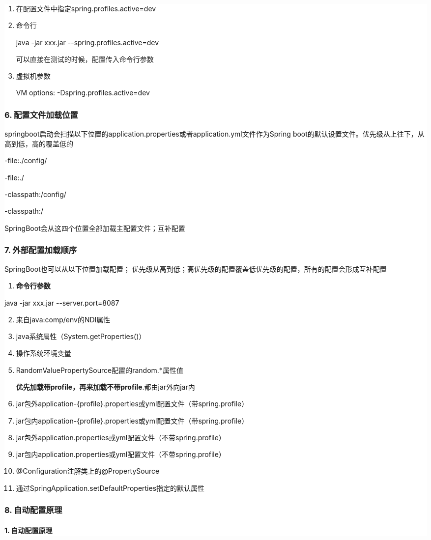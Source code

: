 1. 在配置文件中指定spring.profiles.active=dev

2. 命令行

   java -jar xxx.jar --spring.profiles.active=dev

   可以直接在测试的时候，配置传入命令行参数

3. 虚拟机参数

   VM options: -Dspring.profiles.active=dev

### 6. 配置文件加载位置

springboot启动会扫描以下位置的application.properties或者application.yml文件作为Spring boot的默认设置文件。优先级从上往下，从高到低，高的覆盖低的

-file:./config/

-file:./

-classpath:/config/

-classpath:/

SpringBoot会从这四个位置全部加载主配置文件；互补配置

### 7. 外部配置加载顺序

SpringBoot也可以从以下位置加载配置； 优先级从高到低；高优先级的配置覆盖低优先级的配置，所有的配置会形成互补配置

1. **命令行参数**

java -jar xxx.jar --server.port=8087

2. 来自java:comp/env的NDI属性

3. java系统属性（System.getProperties()）

4. 操作系统环境变量

5. RandomValuePropertySource配置的random.*属性值

   

   **优先加载带profile，再来加载不带profile**.都由jar外向jar内

6. jar包外application-{profile}.properties或yml配置文件（带spring.profile）

7. jar包内application-{profile}.properties或yml配置文件（带spring.profile）

8. jar包外application.properties或yml配置文件（不带spring.profile）

9. jar包内application.properties或yml配置文件（不带spring.profile）



10. @Configuration注解类上的@PropertySource
11. 通过SpringApplication.setDefaultProperties指定的默认属性

### 8. 自动配置原理

#### 1. 自动配置原理
